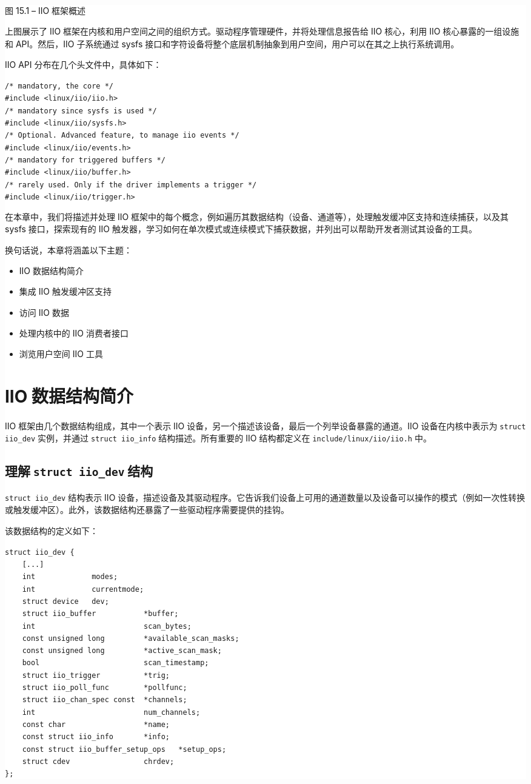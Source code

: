 图 15.1 – IIO 框架概述

上图展示了 IIO 框架在内核和用户空间之间的组织方式。驱动程序管理硬件，并将处理信息报告给 IIO 核心，利用 IIO 核心暴露的一组设施和 API。然后，IIO 子系统通过 sysfs 接口和字符设备将整个底层机制抽象到用户空间，用户可以在其之上执行系统调用。

IIO API 分布在几个头文件中，具体如下：

```
/* mandatory, the core */
#include <linux/iio/iio.h>
/* mandatory since sysfs is used */
#include <linux/iio/sysfs.h>
/* Optional. Advanced feature, to manage iio events */
#include <linux/iio/events.h> 
/* mandatory for triggered buffers */
#include <linux/iio/buffer.h>
/* rarely used. Only if the driver implements a trigger */
#include <linux/iio/trigger.h>
```

在本章中，我们将描述并处理 IIO 框架中的每个概念，例如遍历其数据结构（设备、通道等），处理触发缓冲区支持和连续捕获，以及其 sysfs 接口，探索现有的 IIO 触发器，学习如何在单次模式或连续模式下捕获数据，并列出可以帮助开发者测试其设备的工具。

换句话说，本章将涵盖以下主题：

+   IIO 数据结构简介

+   集成 IIO 触发缓冲区支持

+   访问 IIO 数据

+   处理内核中的 IIO 消费者接口

+   浏览用户空间 IIO 工具

# IIO 数据结构简介

IIO 框架由几个数据结构组成，其中一个表示 IIO 设备，另一个描述该设备，最后一个列举设备暴露的通道。IIO 设备在内核中表示为 `struct iio_dev` 实例，并通过 `struct iio_info` 结构描述。所有重要的 IIO 结构都定义在 `include/linux/iio/iio.h` 中。

## 理解 `struct iio_dev` 结构

`struct iio_dev` 结构表示 IIO 设备，描述设备及其驱动程序。它告诉我们设备上可用的通道数量以及设备可以操作的模式（例如一次性转换或触发缓冲区）。此外，该数据结构还暴露了一些驱动程序需要提供的挂钩。

该数据结构的定义如下：

```
struct iio_dev {
    [...]
    int             modes;
    int             currentmode;
    struct device   dev;
    struct iio_buffer           *buffer;
    int                         scan_bytes;
    const unsigned long         *available_scan_masks;
    const unsigned long         *active_scan_mask;
    bool                        scan_timestamp;
    struct iio_trigger          *trig;
    struct iio_poll_func        *pollfunc;
    struct iio_chan_spec const  *channels;
    int                         num_channels;
    const char                  *name;
    const struct iio_info       *info;
    const struct iio_buffer_setup_ops   *setup_ops;
    struct cdev                 chrdev;
};
```

